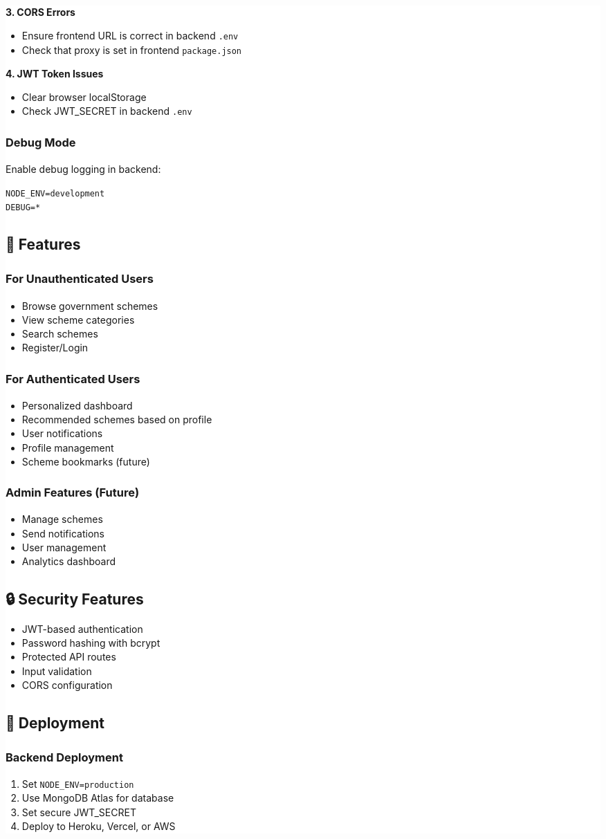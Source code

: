 **3. CORS Errors**
- Ensure frontend URL is correct in backend `.env`
- Check that proxy is set in frontend `package.json`

**4. JWT Token Issues**
- Clear browser localStorage
- Check JWT_SECRET in backend `.env`

### Debug Mode
Enable debug logging in backend:
```env
NODE_ENV=development
DEBUG=*
```

## 📱 Features

### For Unauthenticated Users
- Browse government schemes
- View scheme categories
- Search schemes
- Register/Login

### For Authenticated Users
- Personalized dashboard
- Recommended schemes based on profile
- User notifications
- Profile management
- Scheme bookmarks (future)

### Admin Features (Future)
- Manage schemes
- Send notifications
- User management
- Analytics dashboard

## 🔒 Security Features

- JWT-based authentication
- Password hashing with bcrypt
- Protected API routes
- Input validation
- CORS configuration

## 🚀 Deployment

### Backend Deployment
1. Set `NODE_ENV=production`
2. Use MongoDB Atlas for database
3. Set secure JWT_SECRET
4. Deploy to Heroku, Vercel, or AWS
